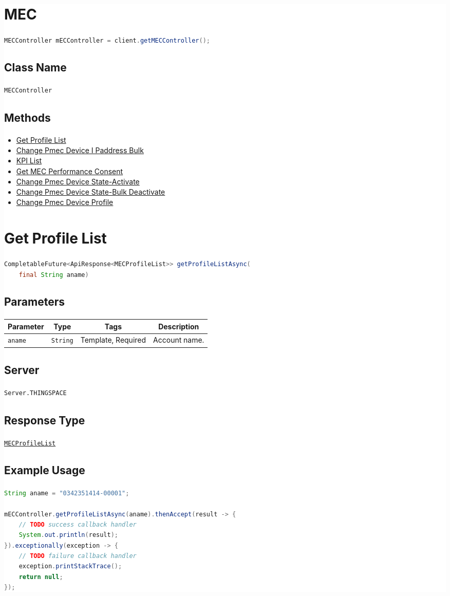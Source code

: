 # MEC

```java
MECController mECController = client.getMECController();
```

## Class Name

`MECController`

## Methods

* [Get Profile List](../../doc/controllers/mec.md#get-profile-list)
* [Change Pmec Device I Paddress Bulk](../../doc/controllers/mec.md#change-pmec-device-i-paddress-bulk)
* [KPI List](../../doc/controllers/mec.md#kpi-list)
* [Get MEC Performance Consent](../../doc/controllers/mec.md#get-mec-performance-consent)
* [Change Pmec Device State-Activate](../../doc/controllers/mec.md#change-pmec-device-state-activate)
* [Change Pmec Device State-Bulk Deactivate](../../doc/controllers/mec.md#change-pmec-device-state-bulk-deactivate)
* [Change Pmec Device Profile](../../doc/controllers/mec.md#change-pmec-device-profile)


# Get Profile List

```java
CompletableFuture<ApiResponse<MECProfileList>> getProfileListAsync(
    final String aname)
```

## Parameters

| Parameter | Type | Tags | Description |
|  --- | --- | --- | --- |
| `aname` | `String` | Template, Required | Account name. |

## Server

`Server.THINGSPACE`

## Response Type

[`MECProfileList`](../../doc/models/mec-profile-list.md)

## Example Usage

```java
String aname = "0342351414-00001";

mECController.getProfileListAsync(aname).thenAccept(result -> {
    // TODO success callback handler
    System.out.println(result);
}).exceptionally(exception -> {
    // TODO failure callback handler
    exception.printStackTrace();
    return null;
});
```
